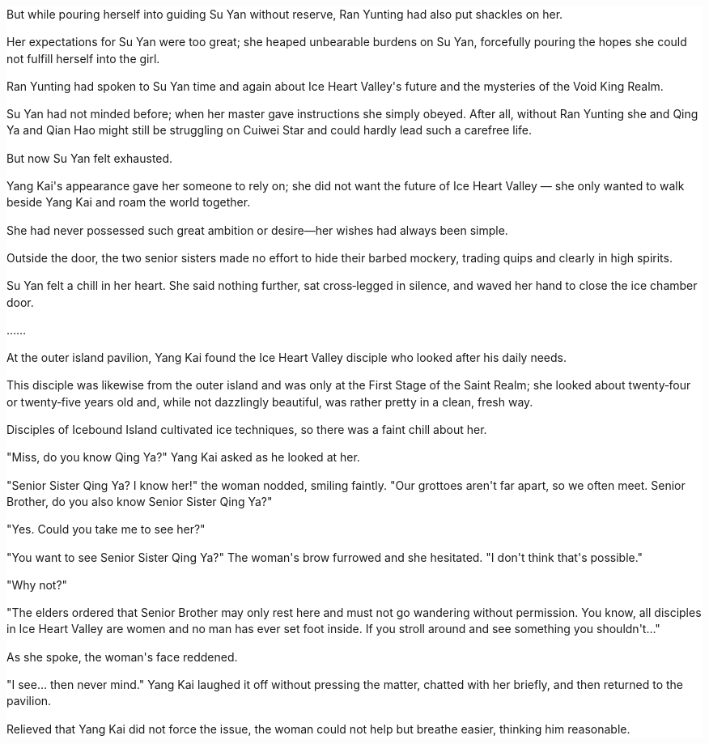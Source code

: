 But while pouring herself into guiding Su Yan without reserve, Ran Yunting had also put shackles on her.

Her expectations for Su Yan were too great; she heaped unbearable burdens on Su Yan, forcefully pouring the hopes she could not fulfill herself into the girl.

Ran Yunting had spoken to Su Yan time and again about Ice Heart Valley's future and the mysteries of the Void King Realm.

Su Yan had not minded before; when her master gave instructions she simply obeyed. After all, without Ran Yunting she and Qing Ya and Qian Hao might still be struggling on Cuiwei Star and could hardly lead such a carefree life.

But now Su Yan felt exhausted.

Yang Kai's appearance gave her someone to rely on; she did not want the future of Ice Heart Valley — she only wanted to walk beside Yang Kai and roam the world together.

She had never possessed such great ambition or desire—her wishes had always been simple.

Outside the door, the two senior sisters made no effort to hide their barbed mockery, trading quips and clearly in high spirits.

Su Yan felt a chill in her heart. She said nothing further, sat cross‑legged in silence, and waved her hand to close the ice chamber door.

……

At the outer island pavilion, Yang Kai found the Ice Heart Valley disciple who looked after his daily needs.

This disciple was likewise from the outer island and was only at the First Stage of the Saint Realm; she looked about twenty‑four or twenty‑five years old and, while not dazzlingly beautiful, was rather pretty in a clean, fresh way.

Disciples of Icebound Island cultivated ice techniques, so there was a faint chill about her.

"Miss, do you know Qing Ya?" Yang Kai asked as he looked at her.

"Senior Sister Qing Ya? I know her!" the woman nodded, smiling faintly. "Our grottoes aren't far apart, so we often meet. Senior Brother, do you also know Senior Sister Qing Ya?"

"Yes. Could you take me to see her?"

"You want to see Senior Sister Qing Ya?" The woman's brow furrowed and she hesitated. "I don't think that's possible."

"Why not?"

"The elders ordered that Senior Brother may only rest here and must not go wandering without permission. You know, all disciples in Ice Heart Valley are women and no man has ever set foot inside. If you stroll around and see something you shouldn't…"

As she spoke, the woman's face reddened.

"I see… then never mind." Yang Kai laughed it off without pressing the matter, chatted with her briefly, and then returned to the pavilion.

Relieved that Yang Kai did not force the issue, the woman could not help but breathe easier, thinking him reasonable.

